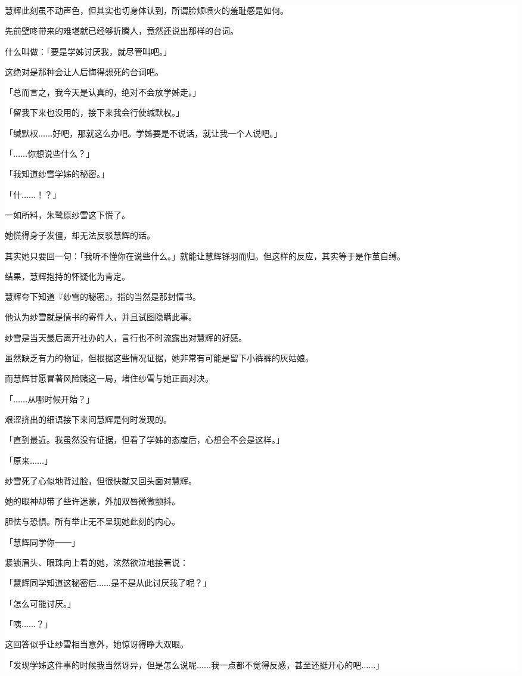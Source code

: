 慧辉此刻虽不动声色，但其实也切身体认到，所谓脸颊喷火的羞耻感是如何。

先前壁咚带来的难堪就已经够折腾人，竟然还说出那样的台词。

什么叫做：「要是学姊讨厌我，就尽管叫吧。」

这绝对是那种会让人后悔得想死的台词吧。

「总而言之，我今天是认真的，绝对不会放学姊走。」

「留我下来也没用的，接下来我会行使缄默权。」

「缄默权……好吧，那就这么办吧。学姊要是不说话，就让我一个人说吧。」

「……你想说些什么？」

「我知道纱雪学姊的秘密。」

「什……！？」

一如所料，朱鹭原纱雪这下慌了。

她慌得身子发僵，却无法反驳慧辉的话。

其实她只要回一句：「我听不懂你在说些什么。」就能让慧辉铩羽而归。但这样的反应，其实等于是作茧自缚。

结果，慧辉抱持的怀疑化为肯定。

慧辉夸下知道『纱雪的秘密』，指的当然是那封情书。

他认为纱雪就是情书的寄件人，并且试图隐瞒此事。

纱雪是当天最后离开社办的人，言行也不时流露出对慧辉的好感。

虽然缺乏有力的物证，但根据这些情况证据，她非常有可能是留下小裤裤的灰姑娘。

而慧辉甘愿冒著风险赌这一局，堵住纱雪与她正面对决。

「……从哪时候开始？」

艰涩挤出的细语接下来问慧辉是何时发现的。

「直到最近。我虽然没有证据，但看了学姊的态度后，心想会不会是这样。」

「原来……」

纱雪死了心似地背过脸，但很快就又回头面对慧辉。

她的眼神却带了些许迷蒙，外加双唇微微颤抖。

胆怯与恐惧。所有举止无不呈现她此刻的内心。

「慧辉同学你——」

紧锁眉头、眼珠向上看的她，泫然欲泣地接著说：

「慧辉同学知道这秘密后……是不是从此讨厌我了呢？」

「怎么可能讨厌。」

「咦……？」

这回答似乎让纱雪相当意外，她惊讶得睁大双眼。

「发现学姊这件事的时候我当然讶异，但是怎么说呢……我一点都不觉得反感，甚至还挺开心的吧……」
